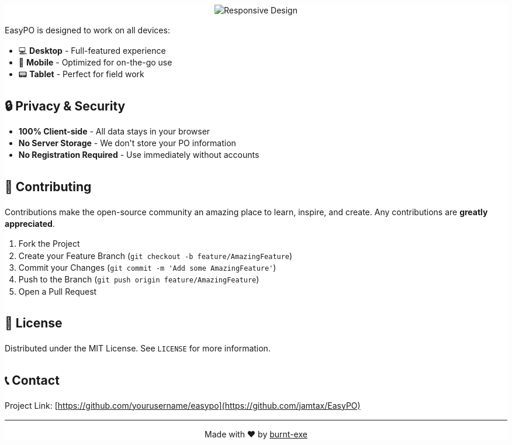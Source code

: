 <div align="center">
  <img src="https://raw.githubusercontent.com/yourusername/easypo/main/screenshots/responsive-design.png" alt="Responsive Design" width="80%">
</div>

EasyPO is designed to work on all devices:
- 💻 **Desktop** - Full-featured experience
- 📱 **Mobile** - Optimized for on-the-go use
- 📟 **Tablet** - Perfect for field work

## 🔒 Privacy & Security

- **100% Client-side** - All data stays in your browser
- **No Server Storage** - We don't store your PO information
- **No Registration Required** - Use immediately without accounts

## 🤝 Contributing

Contributions make the open-source community an amazing place to learn, inspire, and create. Any contributions are **greatly appreciated**.

1. Fork the Project
2. Create your Feature Branch (`git checkout -b feature/AmazingFeature`)
3. Commit your Changes (`git commit -m 'Add some AmazingFeature'`)
4. Push to the Branch (`git push origin feature/AmazingFeature`)
5. Open a Pull Request

## 📄 License

Distributed under the MIT License. See `LICENSE` for more information.

## 📞 Contact

Project Link: [https://github.com/yourusername/easypo](https://github.com/jamtax/EasyPO)

---

<div align="center">
  
Made with ❤️ by [burnt-exe](https://github.com/burnt-exe)

</div>
